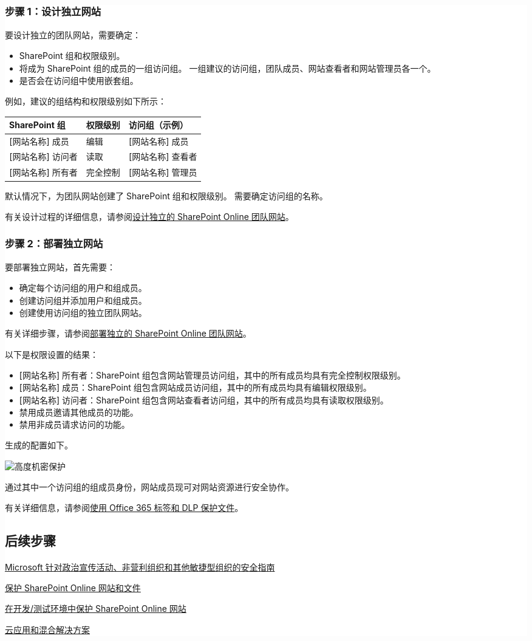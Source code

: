 ### <a name="step-1-design-your-isolated-site"></a>步骤 1：设计独立网站
要设计独立的团队网站，需要确定：

* SharePoint 组和权限级别。
* 将成为 SharePoint 组的成员的一组访问组。
 一组建议的访问组，团队成员、网站查看者和网站管理员各一个。
* 是否会在访问组中使用嵌套组。

例如，建议的组结构和权限级别如下所示：
 
|**SharePoint 组**|**权限级别**|**访问组（示例）**|
|:-----|:-----|:-----|
|[网站名称] 成员|编辑|[网站名称] 成员|
|[网站名称] 访问者|读取|[网站名称] 查看者|
|[网站名称] 所有者|完全控制|[网站名称] 管理员|

默认情况下，为团队网站创建了 SharePoint 组和权限级别。 需要确定访问组的名称。

有关设计过程的详细信息，请参阅[设计独立的 SharePoint Online 团队网站](https://technet.microsoft.com/library/mt784687.aspx)。

### <a name="step-2-deploy-your-isolated-site"></a>步骤 2：部署独立网站
要部署独立网站，首先需要：

* 确定每个访问组的用户和组成员。
* 创建访问组并添加用户和组成员。
* 创建使用访问组的独立团队网站。

有关详细步骤，请参阅[部署独立的 SharePoint Online 团队网站](https://technet.microsoft.com/library/mt784693.aspx)。

以下是权限设置的结果：

* [网站名称] 所有者：SharePoint 组包含网站管理员访问组，其中的所有成员均具有完全控制权限级别。
* [网站名称] 成员：SharePoint 组包含网站成员访问组，其中的所有成员均具有编辑权限级别。
* [网站名称] 访问者：SharePoint 组包含网站查看者访问组，其中的所有成员均具有读取权限级别。
* 禁用成员邀请其他成员的功能。 
* 禁用非成员请求访问的功能。 

生成的配置如下。

 ![高度机密保护](./media/deploy-sites-for-three-tiers-of-protection/hc_site.png)

通过其中一个访问组的组成员身份，网站成员现可对网站资源进行安全协作。 

有关详细信息，请参阅[使用 Office 365 标签和 DLP 保护文件](protect-files-with-o365-labels-dlp.md)。

## <a name="next-steps"></a>后续步骤
[Microsoft 针对政治宣传活动、非营利组织和其他敏捷型组织的安全指南](https://technet.microsoft.com/library/mt493213.aspx)

[保护 SharePoint Online 网站和文件](secure-sharepoint-online-sites-and-files.md)

[在开发/测试环境中保护 SharePoint Online 网站](secure-sharepoint-online-sites-dev-test.md)

[云应用和混合解决方案](https://technet.microsoft.com/library/dn262744.aspx)







